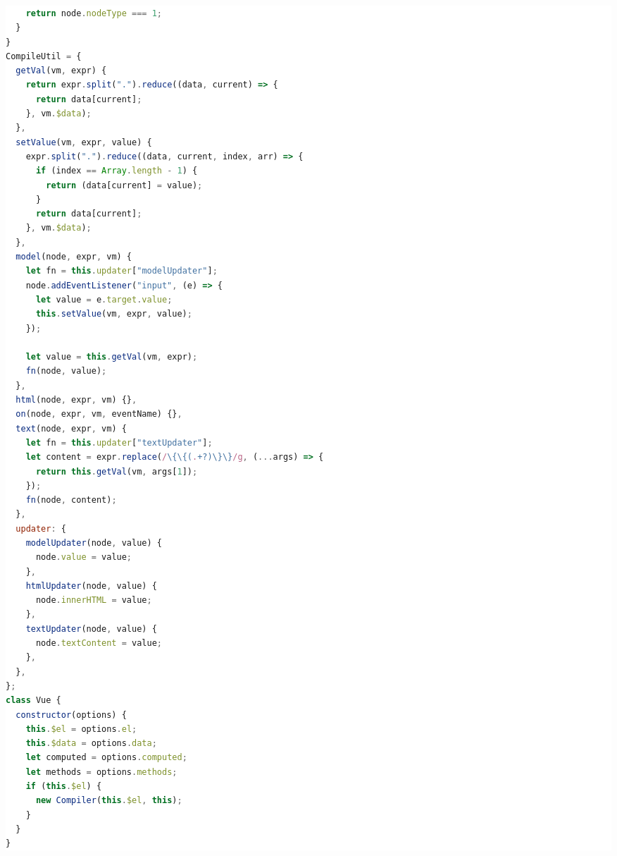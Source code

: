 ```js
    return node.nodeType === 1;
  }
}
CompileUtil = {
  getVal(vm, expr) {
    return expr.split(".").reduce((data, current) => {
      return data[current];
    }, vm.$data);
  },
  setValue(vm, expr, value) {
    expr.split(".").reduce((data, current, index, arr) => {
      if (index == Array.length - 1) {
        return (data[current] = value);
      }
      return data[current];
    }, vm.$data);
  },
  model(node, expr, vm) {
    let fn = this.updater["modelUpdater"];
    node.addEventListener("input", (e) => {
      let value = e.target.value;
      this.setValue(vm, expr, value);
    });

    let value = this.getVal(vm, expr);
    fn(node, value);
  },
  html(node, expr, vm) {},
  on(node, expr, vm, eventName) {},
  text(node, expr, vm) {
    let fn = this.updater["textUpdater"];
    let content = expr.replace(/\{\{(.+?)\}\}/g, (...args) => {
      return this.getVal(vm, args[1]);
    });
    fn(node, content);
  },
  updater: {
    modelUpdater(node, value) {
      node.value = value;
    },
    htmlUpdater(node, value) {
      node.innerHTML = value;
    },
    textUpdater(node, value) {
      node.textContent = value;
    },
  },
};
class Vue {
  constructor(options) {
    this.$el = options.el;
    this.$data = options.data;
    let computed = options.computed;
    let methods = options.methods;
    if (this.$el) {
      new Compiler(this.$el, this);
    }
  }
}
```

